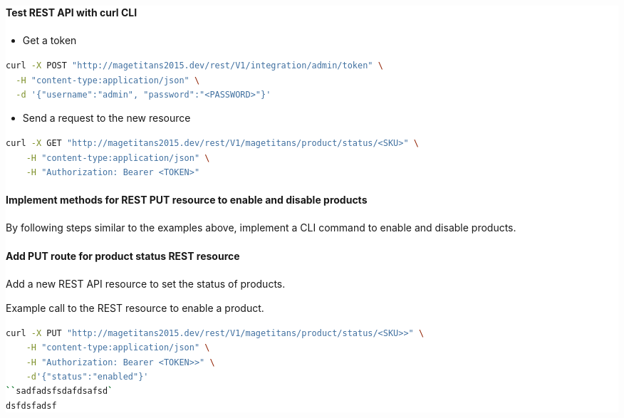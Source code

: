 #### Test REST API with curl CLI

* Get a token

```bash
curl -X POST "http://magetitans2015.dev/rest/V1/integration/admin/token" \
  -H "content-type:application/json" \
  -d '{"username":"admin", "password":"<PASSWORD>"}'
```
* Send a request to the new resource

```bash
curl -X GET "http://magetitans2015.dev/rest/V1/magetitans/product/status/<SKU>" \
    -H "content-type:application/json" \
    -H "Authorization: Bearer <TOKEN>"
```

#### Implement methods for REST PUT resource to enable and disable products

By following steps similar to the examples above, implement a CLI command to enable and disable products.

#### Add PUT route for product status REST resource

Add a new REST API resource to set the status of products.

Example call to the REST resource to enable a product.

```bash
curl -X PUT "http://magetitans2015.dev/rest/V1/magetitans/product/status/<SKU>>" \
    -H "content-type:application/json" \
    -H "Authorization: Bearer <TOKEN>>" \
    -d'{"status":"enabled"}'
``sadfadsfsdafdsafsd`
dsfdsfadsf
